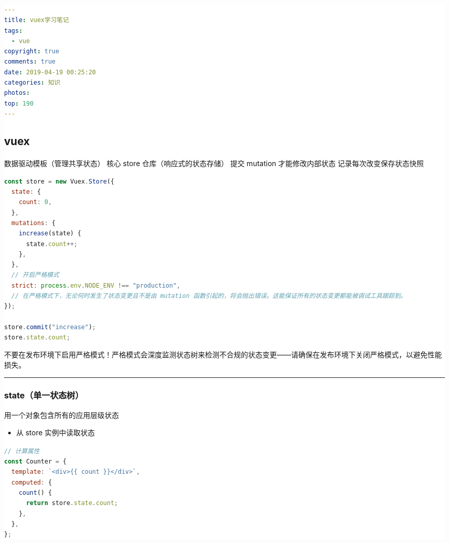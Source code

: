 ```yaml
---
title: vuex学习笔记
tags:
  - vue
copyright: true
comments: true
date: 2019-04-19 00:25:20
categories: 知识
photos:
top: 190
---
```


## vuex

数据驱动模板（管理共享状态）
核心 store 仓库（响应式的状态存储）
提交 mutation 才能修改内部状态 记录每次改变保存状态快照

```js
const store = new Vuex.Store({
  state: {
    count: 0,
  },
  mutations: {
    increase(state) {
      state.count++;
    },
  },
  // 开启严格模式
  strict: process.env.NODE_ENV !== "production",
  // 在严格模式下，无论何时发生了状态变更且不是由 mutation 函数引起的，将会抛出错误。这能保证所有的状态变更都能被调试工具跟踪到。
});

store.commit("increase");
store.state.count;
```

不要在发布环境下启用严格模式！严格模式会深度监测状态树来检测不合规的状态变更——请确保在发布环境下关闭严格模式，以避免性能损失。

---



### state（单一状态树）

用一个对象包含所有的应用层级状态

- 从 store 实例中读取状态

```js
// 计算属性
const Counter = {
  template: `<div>{{ count }}</div>`,
  computed: {
    count() {
      return store.state.count;
    },
  },
};
```
